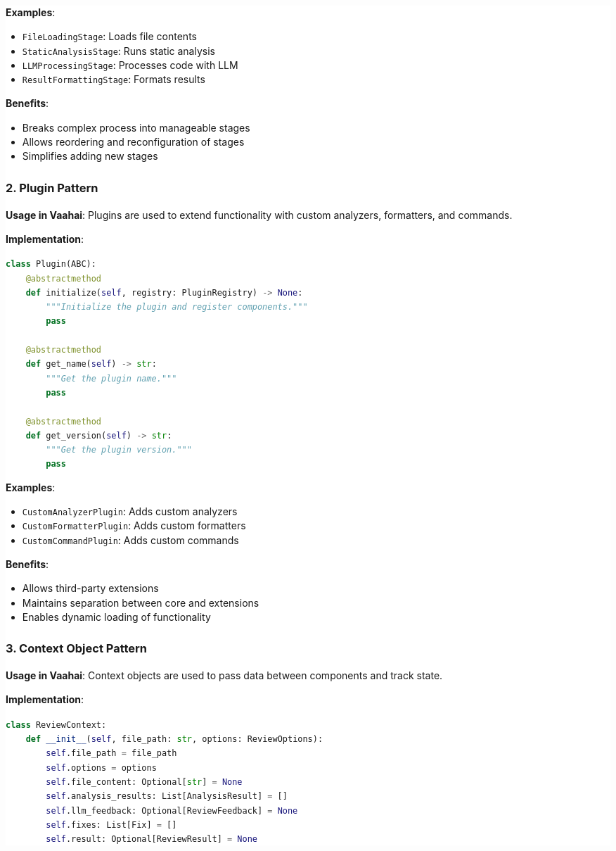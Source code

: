 **Examples**:
- `FileLoadingStage`: Loads file contents
- `StaticAnalysisStage`: Runs static analysis
- `LLMProcessingStage`: Processes code with LLM
- `ResultFormattingStage`: Formats results

**Benefits**:
- Breaks complex process into manageable stages
- Allows reordering and reconfiguration of stages
- Simplifies adding new stages

### 2. Plugin Pattern

**Usage in Vaahai**: Plugins are used to extend functionality with custom analyzers, formatters, and commands.

**Implementation**:
```python
class Plugin(ABC):
    @abstractmethod
    def initialize(self, registry: PluginRegistry) -> None:
        """Initialize the plugin and register components."""
        pass
    
    @abstractmethod
    def get_name(self) -> str:
        """Get the plugin name."""
        pass
    
    @abstractmethod
    def get_version(self) -> str:
        """Get the plugin version."""
        pass
```

**Examples**:
- `CustomAnalyzerPlugin`: Adds custom analyzers
- `CustomFormatterPlugin`: Adds custom formatters
- `CustomCommandPlugin`: Adds custom commands

**Benefits**:
- Allows third-party extensions
- Maintains separation between core and extensions
- Enables dynamic loading of functionality

### 3. Context Object Pattern

**Usage in Vaahai**: Context objects are used to pass data between components and track state.

**Implementation**:
```python
class ReviewContext:
    def __init__(self, file_path: str, options: ReviewOptions):
        self.file_path = file_path
        self.options = options
        self.file_content: Optional[str] = None
        self.analysis_results: List[AnalysisResult] = []
        self.llm_feedback: Optional[ReviewFeedback] = None
        self.fixes: List[Fix] = []
        self.result: Optional[ReviewResult] = None
```
